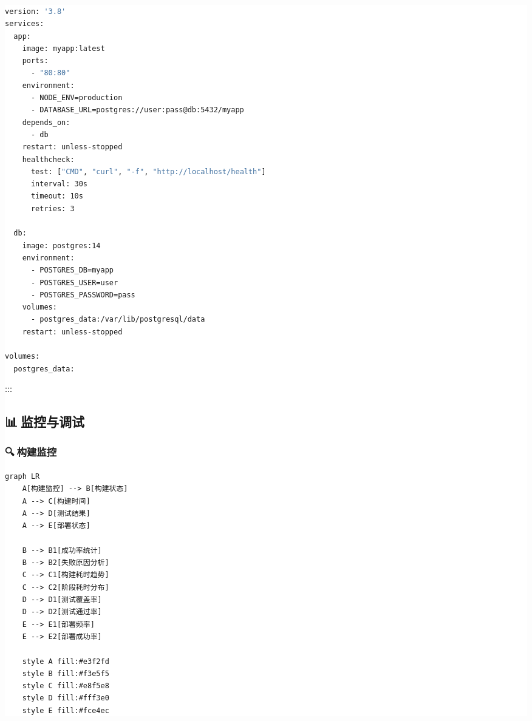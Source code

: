```bash [Docker Compose 部署]
version: '3.8'
services:
  app:
    image: myapp:latest
    ports:
      - "80:80"
    environment:
      - NODE_ENV=production
      - DATABASE_URL=postgres://user:pass@db:5432/myapp
    depends_on:
      - db
    restart: unless-stopped
    healthcheck:
      test: ["CMD", "curl", "-f", "http://localhost/health"]
      interval: 30s
      timeout: 10s
      retries: 3
  
  db:
    image: postgres:14
    environment:
      - POSTGRES_DB=myapp
      - POSTGRES_USER=user
      - POSTGRES_PASSWORD=pass
    volumes:
      - postgres_data:/var/lib/postgresql/data
    restart: unless-stopped

volumes:
  postgres_data:
```
:::

## 📊 监控与调试

### 🔍 构建监控

```mermaid
graph LR
    A[构建监控] --> B[构建状态]
    A --> C[构建时间]
    A --> D[测试结果]
    A --> E[部署状态]
    
    B --> B1[成功率统计]
    B --> B2[失败原因分析]
    C --> C1[构建耗时趋势]
    C --> C2[阶段耗时分布]
    D --> D1[测试覆盖率]
    D --> D2[测试通过率]
    E --> E1[部署频率]
    E --> E2[部署成功率]
    
    style A fill:#e3f2fd
    style B fill:#f3e5f5
    style C fill:#e8f5e8
    style D fill:#fff3e0
    style E fill:#fce4ec
```
